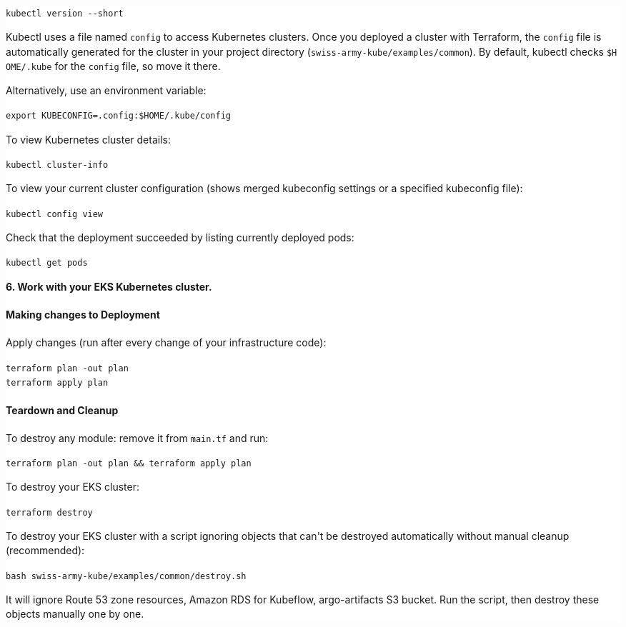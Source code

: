 ```
kubectl version --short
```
Kubectl uses a file named `config` to access Kubernetes clusters. Once you deployed a cluster with Terraform, the `config` file is automatically generated for the cluster in your project directory (`swiss-army-kube/examples/common`). By default, kubectl checks `$HOME/.kube` for the `config` file, so move it there.  

Alternatively, use an environment variable: 
```
export KUBECONFIG=.config:$HOME/.kube/config
```
To view Kubernetes cluster details:
```
kubectl cluster-info
``` 

To view your current cluster configuration (shows merged kubeconfig settings or a specified kubeconfig file):
```
kubectl config view 
```
Check that the deployment succeeded by listing currently deployed pods:
```
kubectl get pods
```

**6. Work with your EKS Kubernetes cluster.**

#### Making changes to Deployment

Apply changes (run after every change of your infrastructure code):

```
terraform plan -out plan
terraform apply plan
```

#### Teardown and Cleanup


To destroy any module: remove it from `main.tf` and run:

```
terraform plan -out plan && terraform apply plan
```

To destroy your EKS cluster: 
  
```
terraform destroy
```

To destroy your EKS cluster with a script ignoring objects that can't be destroyed automatically without manual cleanup (recommended): 

```
bash swiss-army-kube/examples/common/destroy.sh
```

It will ignore Route 53 zone resources, Amazon RDS for Kubeflow, argo-artifacts S3 bucket. Run the script, then destroy these objects manually one by one.
